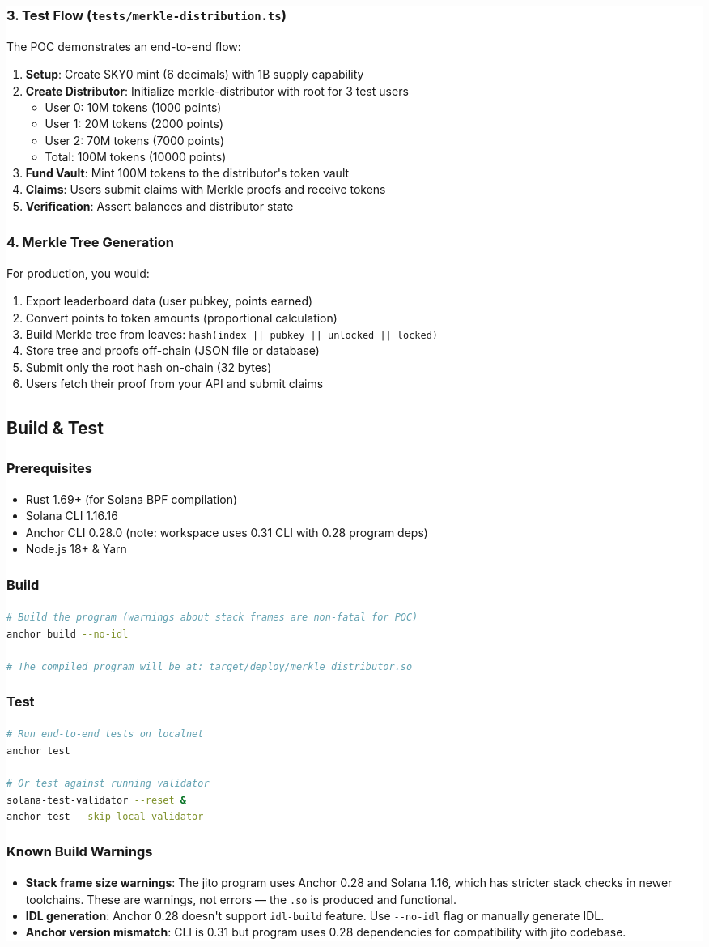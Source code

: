 ### 3. Test Flow (`tests/merkle-distribution.ts`)

The POC demonstrates an end-to-end flow:

1. **Setup**: Create SKY0 mint (6 decimals) with 1B supply capability
2. **Create Distributor**: Initialize merkle-distributor with root for 3 test users
   - User 0: 10M tokens (1000 points)
   - User 1: 20M tokens (2000 points)
   - User 2: 70M tokens (7000 points)
   - Total: 100M tokens (10000 points)
3. **Fund Vault**: Mint 100M tokens to the distributor's token vault
4. **Claims**: Users submit claims with Merkle proofs and receive tokens
5. **Verification**: Assert balances and distributor state

### 4. Merkle Tree Generation

For production, you would:
1. Export leaderboard data (user pubkey, points earned)
2. Convert points to token amounts (proportional calculation)
3. Build Merkle tree from leaves: `hash(index || pubkey || unlocked || locked)`
4. Store tree and proofs off-chain (JSON file or database)
5. Submit only the root hash on-chain (32 bytes)
6. Users fetch their proof from your API and submit claims

## Build & Test

### Prerequisites
- Rust 1.69+ (for Solana BPF compilation)
- Solana CLI 1.16.16
- Anchor CLI 0.28.0 (note: workspace uses 0.31 CLI with 0.28 program deps)
- Node.js 18+ & Yarn

### Build
```bash
# Build the program (warnings about stack frames are non-fatal for POC)
anchor build --no-idl

# The compiled program will be at: target/deploy/merkle_distributor.so
```

### Test
```bash
# Run end-to-end tests on localnet
anchor test

# Or test against running validator
solana-test-validator --reset &
anchor test --skip-local-validator
```

### Known Build Warnings
- **Stack frame size warnings**: The jito program uses Anchor 0.28 and Solana 1.16, which has stricter stack checks in newer toolchains. These are warnings, not errors — the `.so` is produced and functional.
- **IDL generation**: Anchor 0.28 doesn't support `idl-build` feature. Use `--no-idl` flag or manually generate IDL.
- **Anchor version mismatch**: CLI is 0.31 but program uses 0.28 dependencies for compatibility with jito codebase.
